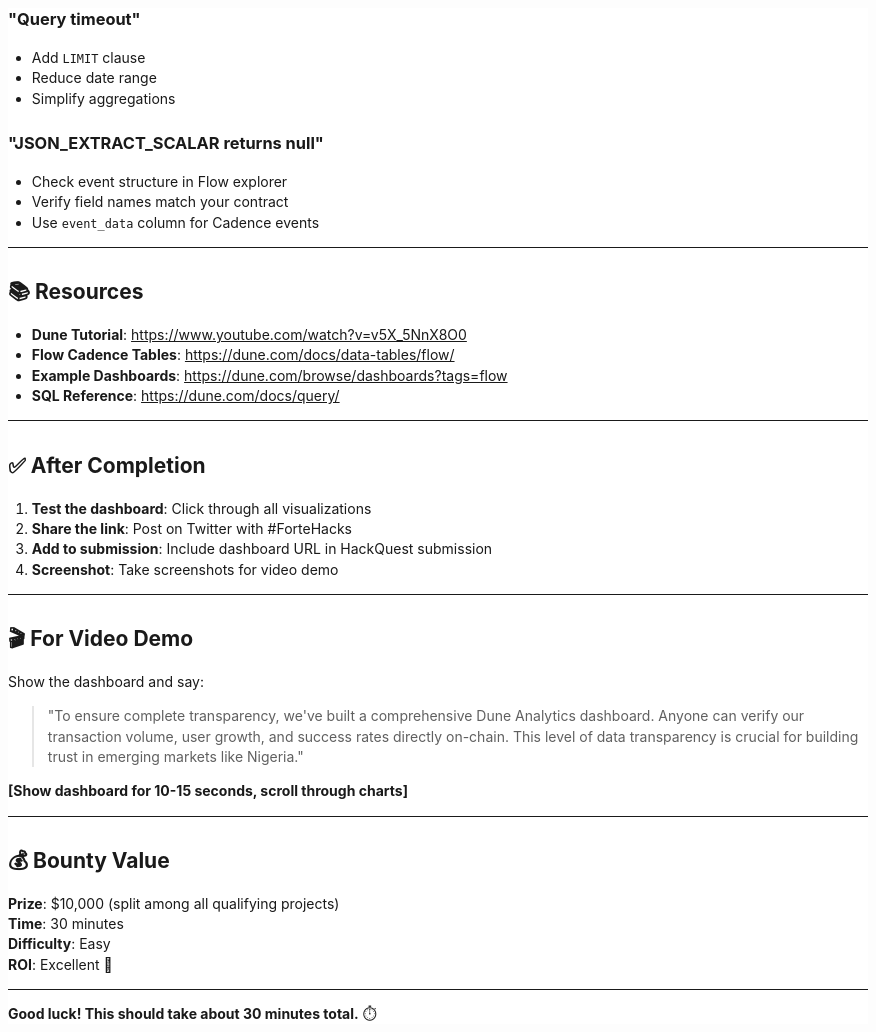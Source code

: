 ### "Query timeout"
- Add `LIMIT` clause
- Reduce date range
- Simplify aggregations

### "JSON_EXTRACT_SCALAR returns null"
- Check event structure in Flow explorer
- Verify field names match your contract
- Use `event_data` column for Cadence events

---

## 📚 Resources

- **Dune Tutorial**: https://www.youtube.com/watch?v=v5X_5NnX8O0
- **Flow Cadence Tables**: https://dune.com/docs/data-tables/flow/
- **Example Dashboards**: https://dune.com/browse/dashboards?tags=flow
- **SQL Reference**: https://dune.com/docs/query/

---

## ✅ After Completion

1. **Test the dashboard**: Click through all visualizations
2. **Share the link**: Post on Twitter with #ForteHacks
3. **Add to submission**: Include dashboard URL in HackQuest submission
4. **Screenshot**: Take screenshots for video demo

---

## 🎬 For Video Demo

Show the dashboard and say:

> "To ensure complete transparency, we've built a comprehensive Dune Analytics dashboard. Anyone can verify our transaction volume, user growth, and success rates directly on-chain. This level of data transparency is crucial for building trust in emerging markets like Nigeria."

**[Show dashboard for 10-15 seconds, scroll through charts]**

---

## 💰 Bounty Value

**Prize**: $10,000 (split among all qualifying projects)  
**Time**: 30 minutes  
**Difficulty**: Easy  
**ROI**: Excellent 🚀

---

**Good luck! This should take about 30 minutes total.** ⏱️
